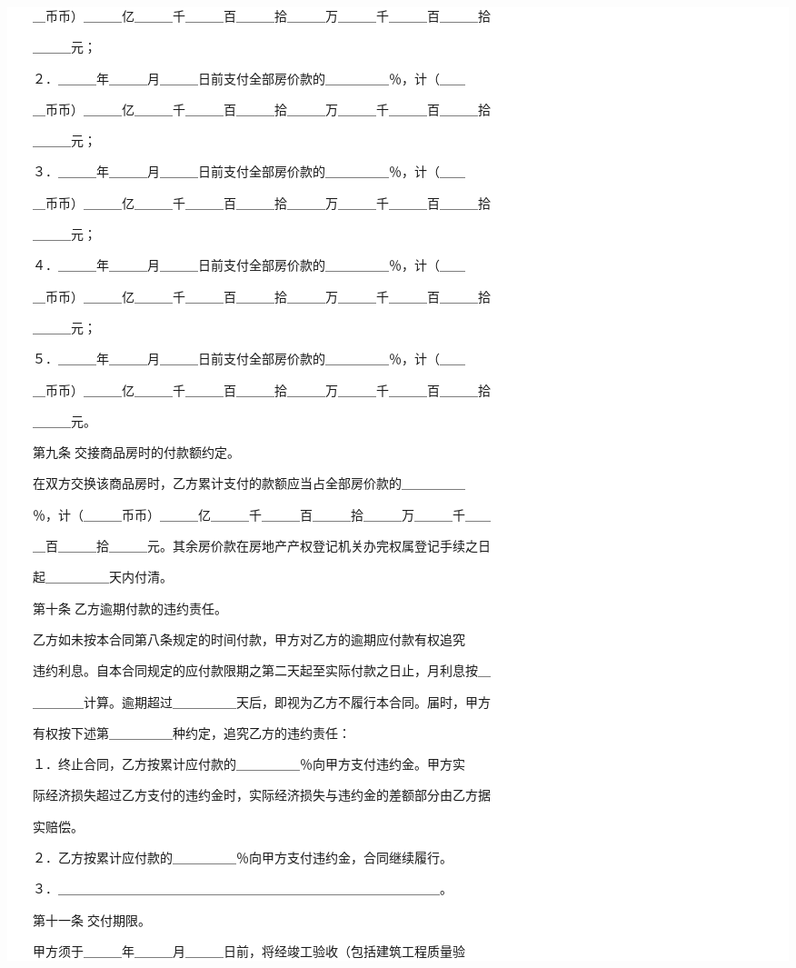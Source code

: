 　　＿币币）＿＿＿亿＿＿＿千＿＿＿百＿＿＿拾＿＿＿万＿＿＿千＿＿＿百＿＿＿拾

　　＿＿＿元；

　　２．＿＿＿年＿＿＿月＿＿＿日前支付全部房价款的＿＿＿＿＿％，计（＿＿

　　＿币币）＿＿＿亿＿＿＿千＿＿＿百＿＿＿拾＿＿＿万＿＿＿千＿＿＿百＿＿＿拾

　　＿＿＿元；

　　３．＿＿＿年＿＿＿月＿＿＿日前支付全部房价款的＿＿＿＿＿％，计（＿＿

　　＿币币）＿＿＿亿＿＿＿千＿＿＿百＿＿＿拾＿＿＿万＿＿＿千＿＿＿百＿＿＿拾

　　＿＿＿元；

　　４．＿＿＿年＿＿＿月＿＿＿日前支付全部房价款的＿＿＿＿＿％，计（＿＿

　　＿币币）＿＿＿亿＿＿＿千＿＿＿百＿＿＿拾＿＿＿万＿＿＿千＿＿＿百＿＿＿拾

　　＿＿＿元；

　　５．＿＿＿年＿＿＿月＿＿＿日前支付全部房价款的＿＿＿＿＿％，计（＿＿

　　＿币币）＿＿＿亿＿＿＿千＿＿＿百＿＿＿拾＿＿＿万＿＿＿千＿＿＿百＿＿＿拾

　　＿＿＿元。

　　第九条  交接商品房时的付款额约定。

　　在双方交换该商品房时，乙方累计支付的款额应当占全部房价款的＿＿＿＿＿

　　％，计（＿＿＿币币）＿＿＿亿＿＿＿千＿＿＿百＿＿＿拾＿＿＿万＿＿＿千＿＿

　　＿百＿＿＿拾＿＿＿元。其余房价款在房地产产权登记机关办完权属登记手续之日

　　起＿＿＿＿＿天内付清。

　　第十条  乙方逾期付款的违约责任。

　　乙方如未按本合同第八条规定的时间付款，甲方对乙方的逾期应付款有权追究

　　违约利息。自本合同规定的应付款限期之第二天起至实际付款之日止，月利息按＿

　　＿＿＿＿计算。逾期超过＿＿＿＿＿天后，即视为乙方不履行本合同。届时，甲方

　　有权按下述第＿＿＿＿＿种约定，追究乙方的违约责任：

　　１．终止合同，乙方按累计应付款的＿＿＿＿＿％向甲方支付违约金。甲方实

　　际经济损失超过乙方支付的违约金时，实际经济损失与违约金的差额部分由乙方据

　　实赔偿。

　　２．乙方按累计应付款的＿＿＿＿＿％向甲方支付违约金，合同继续履行。

　　３．＿＿＿＿＿＿＿＿＿＿＿＿＿＿＿＿＿＿＿＿＿＿＿＿＿＿＿＿＿＿。

　　第十一条  交付期限。

　　甲方须于＿＿＿年＿＿＿月＿＿＿日前，将经竣工验收（包括建筑工程质量验





 